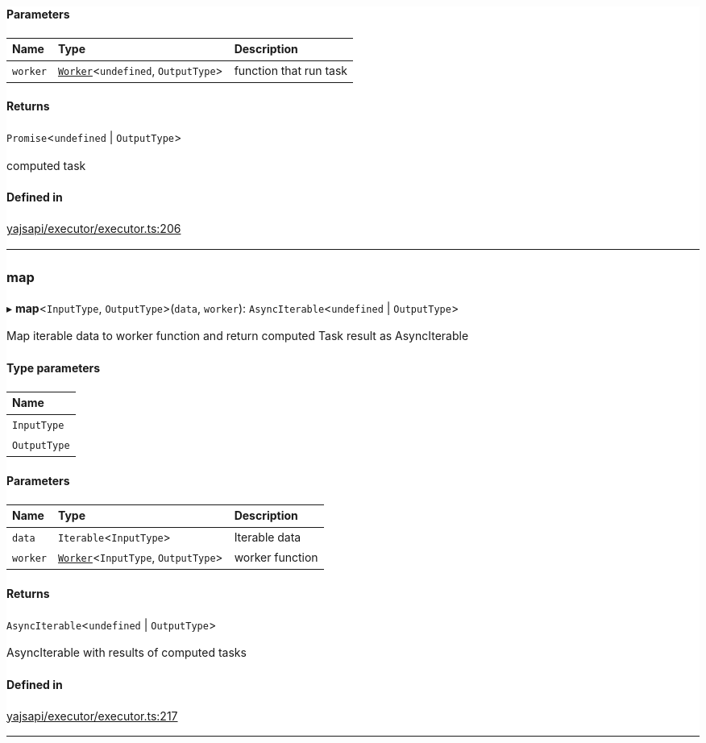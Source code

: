 #### Parameters

| Name | Type | Description |
| :------ | :------ | :------ |
| `worker` | [`Worker`](../modules/task_work.md#worker)<`undefined`, `OutputType`\> | function that run task |

#### Returns

`Promise`<`undefined` \| `OutputType`\>

computed task

#### Defined in

[yajsapi/executor/executor.ts:206](https://github.com/golemfactory/yajsapi/blob/dec68b9/yajsapi/executor/executor.ts#L206)

___

### map

▸ **map**<`InputType`, `OutputType`\>(`data`, `worker`): `AsyncIterable`<`undefined` \| `OutputType`\>

Map iterable data to worker function and return computed Task result as AsyncIterable

#### Type parameters

| Name |
| :------ |
| `InputType` |
| `OutputType` |

#### Parameters

| Name | Type | Description |
| :------ | :------ | :------ |
| `data` | `Iterable`<`InputType`\> | Iterable data |
| `worker` | [`Worker`](../modules/task_work.md#worker)<`InputType`, `OutputType`\> | worker function |

#### Returns

`AsyncIterable`<`undefined` \| `OutputType`\>

AsyncIterable with results of computed tasks

#### Defined in

[yajsapi/executor/executor.ts:217](https://github.com/golemfactory/yajsapi/blob/dec68b9/yajsapi/executor/executor.ts#L217)

___
